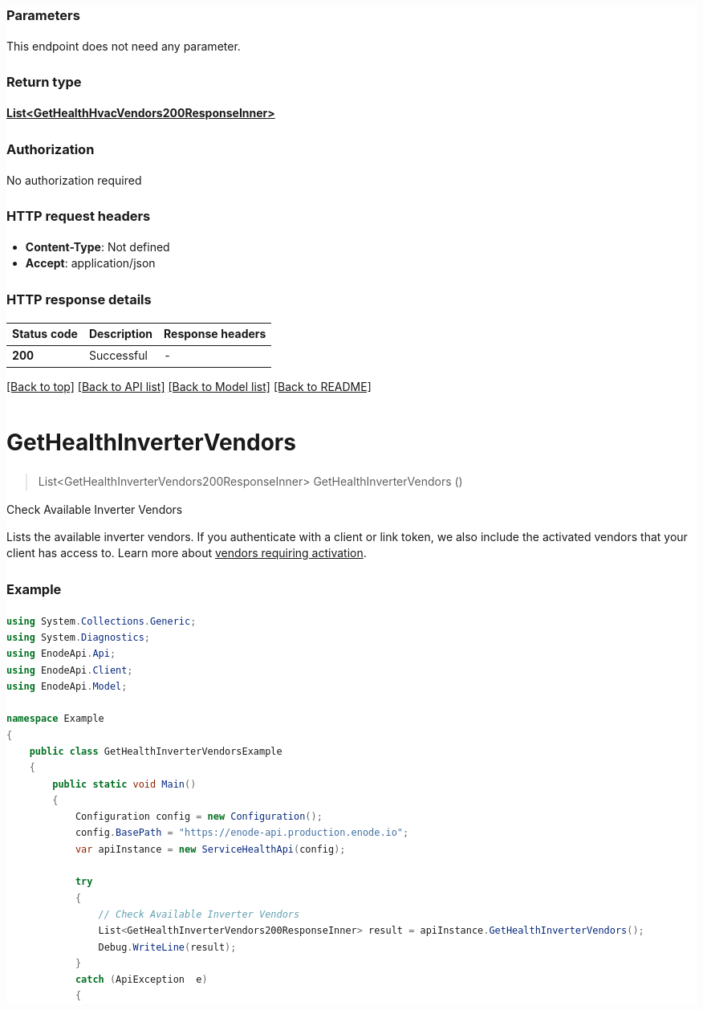 ### Parameters
This endpoint does not need any parameter.
### Return type

[**List&lt;GetHealthHvacVendors200ResponseInner&gt;**](GetHealthHvacVendors200ResponseInner.md)

### Authorization

No authorization required

### HTTP request headers

 - **Content-Type**: Not defined
 - **Accept**: application/json


### HTTP response details
| Status code | Description | Response headers |
|-------------|-------------|------------------|
| **200** | Successful |  -  |

[[Back to top]](#) [[Back to API list]](../README.md#documentation-for-api-endpoints) [[Back to Model list]](../README.md#documentation-for-models) [[Back to README]](../README.md)

<a name="gethealthinvertervendors"></a>
# **GetHealthInverterVendors**
> List&lt;GetHealthInverterVendors200ResponseInner&gt; GetHealthInverterVendors ()

Check Available Inverter Vendors

Lists the available inverter vendors. If you authenticate with a client or link token, we also include the activated vendors that your client has access to. Learn more about [vendors requiring activation](https://developers.enode.io/api/capabilities/vehicles?dialog=glossary&value=activation-required).

### Example
```csharp
using System.Collections.Generic;
using System.Diagnostics;
using EnodeApi.Api;
using EnodeApi.Client;
using EnodeApi.Model;

namespace Example
{
    public class GetHealthInverterVendorsExample
    {
        public static void Main()
        {
            Configuration config = new Configuration();
            config.BasePath = "https://enode-api.production.enode.io";
            var apiInstance = new ServiceHealthApi(config);

            try
            {
                // Check Available Inverter Vendors
                List<GetHealthInverterVendors200ResponseInner> result = apiInstance.GetHealthInverterVendors();
                Debug.WriteLine(result);
            }
            catch (ApiException  e)
            {
```